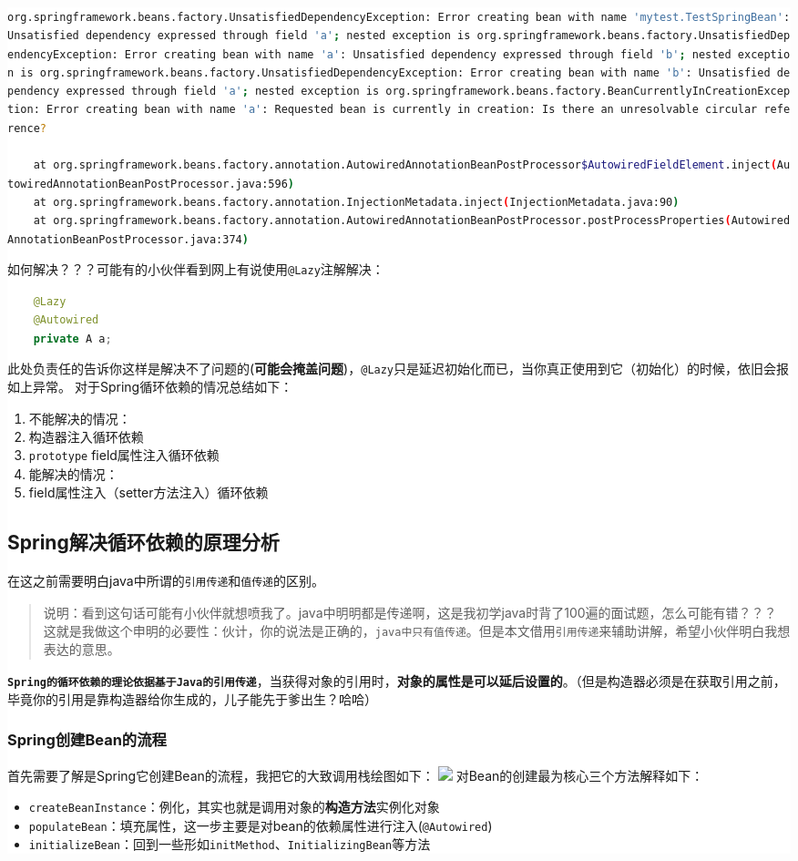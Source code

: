 ```bash
org.springframework.beans.factory.UnsatisfiedDependencyException: Error creating bean with name 'mytest.TestSpringBean': Unsatisfied dependency expressed through field 'a'; nested exception is org.springframework.beans.factory.UnsatisfiedDependencyException: Error creating bean with name 'a': Unsatisfied dependency expressed through field 'b'; nested exception is org.springframework.beans.factory.UnsatisfiedDependencyException: Error creating bean with name 'b': Unsatisfied dependency expressed through field 'a'; nested exception is org.springframework.beans.factory.BeanCurrentlyInCreationException: Error creating bean with name 'a': Requested bean is currently in creation: Is there an unresolvable circular reference?

	at org.springframework.beans.factory.annotation.AutowiredAnnotationBeanPostProcessor$AutowiredFieldElement.inject(AutowiredAnnotationBeanPostProcessor.java:596)
	at org.springframework.beans.factory.annotation.InjectionMetadata.inject(InjectionMetadata.java:90)
	at org.springframework.beans.factory.annotation.AutowiredAnnotationBeanPostProcessor.postProcessProperties(AutowiredAnnotationBeanPostProcessor.java:374)
```

如何解决？？？可能有的小伙伴看到网上有说使用`@Lazy`注解解决：

```java
    @Lazy
    @Autowired
    private A a;
```

此处负责任的告诉你这样是解决不了问题的(**可能会掩盖问题**)，`@Lazy`只是延迟初始化而已，当你真正使用到它（初始化）的时候，依旧会报如上异常。
对于Spring循环依赖的情况总结如下：

1. 不能解决的情况：
  1. 构造器注入循环依赖
  2. `prototype` field属性注入循环依赖
2. 能解决的情况：
  1. field属性注入（setter方法注入）循环依赖

## Spring解决循环依赖的原理分析

在这之前需要明白java中所谓的`引用传递`和`值传递`的区别。
> 说明：看到这句话可能有小伙伴就想喷我了。java中明明都是传递啊，这是我初学java时背了100遍的面试题，怎么可能有错？？？
 这就是我做这个申明的必要性：伙计，你的说法是正确的，`java中只有值传递`。但是本文借用`引用传递`来辅助讲解，希望小伙伴明白我想表达的意思。

**`Spring的循环依赖的理论依据基于Java的引用传递`**，当获得对象的引用时，**对象的属性是可以延后设置的**。（但是构造器必须是在获取引用之前，毕竟你的引用是靠构造器给你生成的，儿子能先于爹出生？哈哈）

### Spring创建Bean的流程

首先需要了解是Spring它创建Bean的流程，我把它的大致调用栈绘图如下：
![](https://cdn.nlark.com/yuque/0/2019/png/86832/1577274446865-81e5db73-b299-49de-b190-3962d482b00e.png#align=left&display=inline&height=339&originHeight=470&originWidth=970&size=0&status=done&style=none&width=700)
对Bean的创建最为核心三个方法解释如下：

- `createBeanInstance`：例化，其实也就是调用对象的**构造方法**实例化对象
- `populateBean`：填充属性，这一步主要是对bean的依赖属性进行注入(`@Autowired`)
- `initializeBean`：回到一些形如`initMethod`、`InitializingBean`等方法
